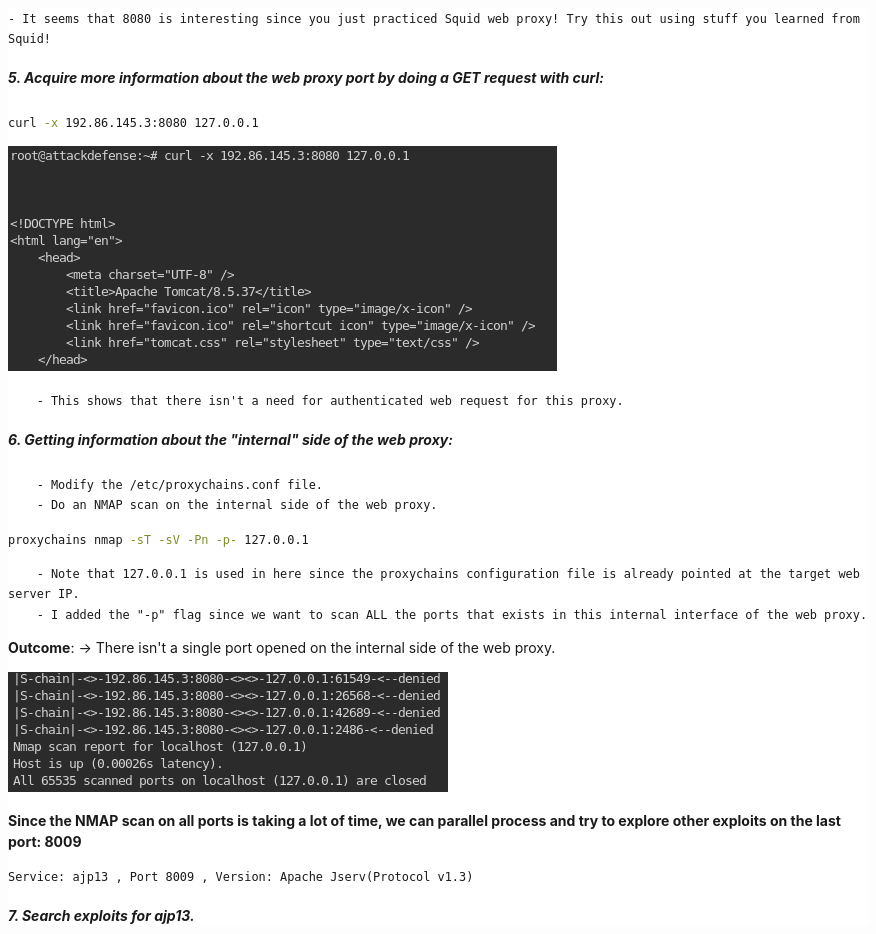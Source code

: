 	- It seems that 8080 is interesting since you just practiced Squid web proxy! Try this out using stuff you learned from Squid!

##### 5. Acquire more information about the web proxy port by doing a GET request with curl:
```bash
curl -x 192.86.145.3:8080 127.0.0.1
```

![](/assets/img/1691.png)

		- This shows that there isn't a need for authenticated web request for this proxy.

##### 6. Getting information about the "internal" side of the web proxy:

		- Modify the /etc/proxychains.conf file.
		- Do an NMAP scan on the internal side of the web proxy.
```bash
proxychains nmap -sT -sV -Pn -p- 127.0.0.1
```
		- Note that 127.0.0.1 is used in here since the proxychains configuration file is already pointed at the target web server IP.
		- I added the "-p" flag since we want to scan ALL the ports that exists in this internal interface of the web proxy.

**Outcome**:
	-> There isn't a single port opened on the internal side of the web proxy.

![](/assets/img/1692.png)

**Since the NMAP scan on all ports is taking a lot of time, we can parallel process and try to explore other exploits on the last port: 8009**

	Service: ajp13 , Port 8009 , Version: Apache Jserv(Protocol v1.3)

##### 7. Search exploits for ajp13.
